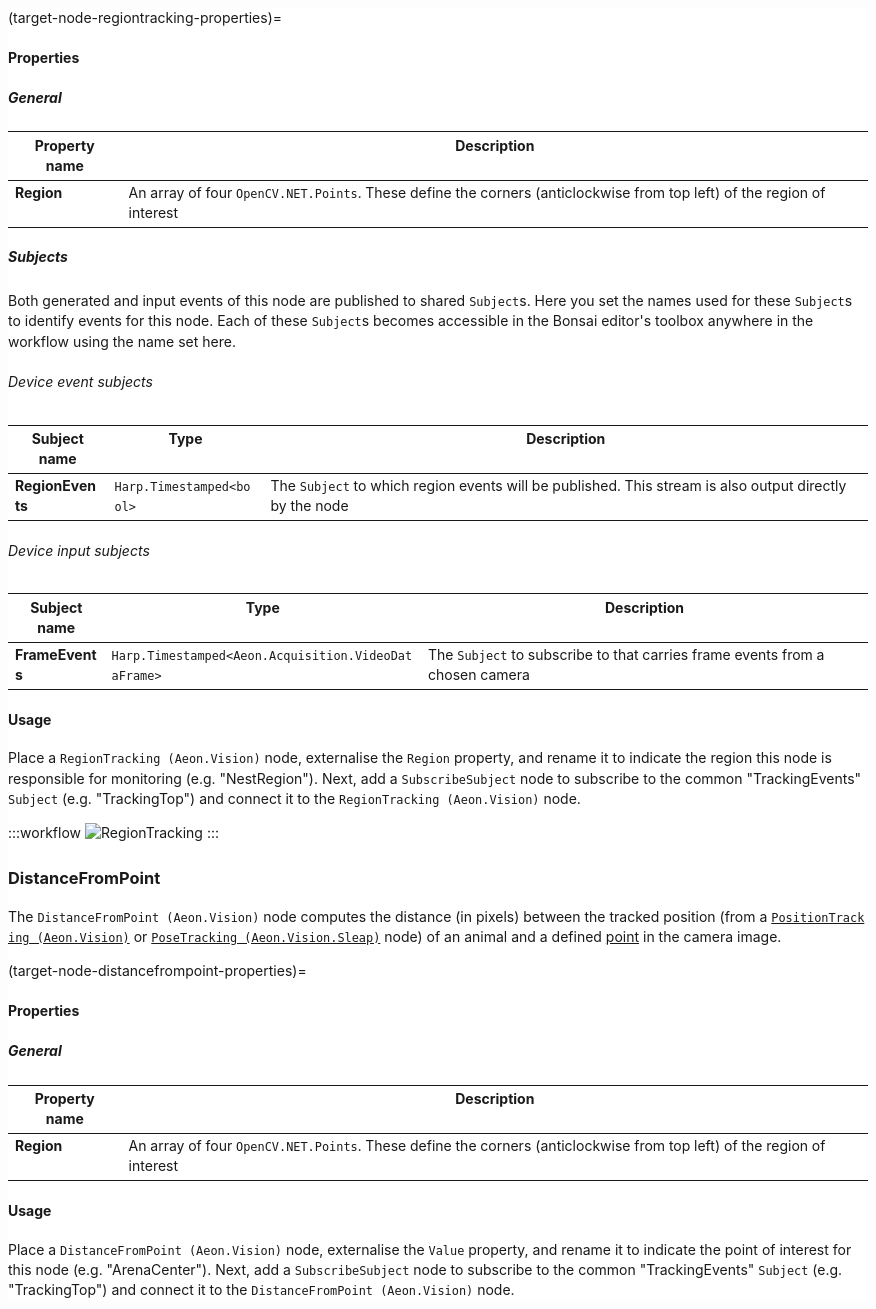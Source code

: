 (target-node-regiontracking-properties)=
#### Properties
##### General
| Property name | Description                                               |
|---------------|-----------------------------------------------------------|
| **Region**         | An array of four `OpenCV.NET.Points`. These define the corners (anticlockwise from top left) of the region of interest     |

##### Subjects
Both generated and input events of this node are published to shared `Subject`s. 
Here you set the names used for these `Subject`s to identify events for this node.
Each of these `Subject`s becomes accessible in the Bonsai editor's toolbox anywhere in the workflow using the name set here.

###### Device event subjects
| Subject name      | Type        | Description                   |
|-------------------|-------------|-------------------------------|
| **RegionEvents** | `Harp.Timestamped<bool>` | The `Subject` to which region events will be published. This stream is also output directly by the node | 

###### Device input subjects
| Subject name      | Type          | Description                                                                                     |
|-------------------|---------------|-------------------------------------------------------------------------------------------------|
| **FrameEvents**   | `Harp.Timestamped<Aeon.Acquisition.VideoDataFrame>` | The `Subject` to subscribe to that carries frame events from a chosen camera | 

#### Usage
Place a `RegionTracking (Aeon.Vision)` node, externalise the `Region` property, and rename it to indicate the region this node is responsible for monitoring (e.g. "NestRegion").
Next, add a `SubscribeSubject` node to subscribe to the common "TrackingEvents" `Subject` (e.g. "TrackingTop") and connect it to the `RegionTracking (Aeon.Vision)` node.

:::workflow
![RegionTracking](../../workflows/regionTracking.bonsai)
:::

### DistanceFromPoint 

The `DistanceFromPoint (Aeon.Vision)` node computes the distance (in pixels) between the tracked position (from a [`PositionTracking (Aeon.Vision)`](#positiontracking) or [`PoseTracking (Aeon.Vision.Sleap)`](#posetracking) node) of an animal and a defined [point](target-node-distancefrompoint-properties) in the camera image. 

(target-node-distancefrompoint-properties)=
#### Properties
##### General

| Property name | Description                                               |
|---------------|-----------------------------------------------------------|
| **Region**         | An array of four `OpenCV.NET.Points`. These define the corners (anticlockwise from top left) of the region of interest     |

#### Usage
Place a `DistanceFromPoint (Aeon.Vision)` node, externalise the `Value` property, and rename it to indicate the point of interest for this node (e.g. "ArenaCenter").
Next, add a `SubscribeSubject` node to subscribe to the common "TrackingEvents" `Subject` (e.g. "TrackingTop") and connect it to the `DistanceFromPoint (Aeon.Vision)` node.
